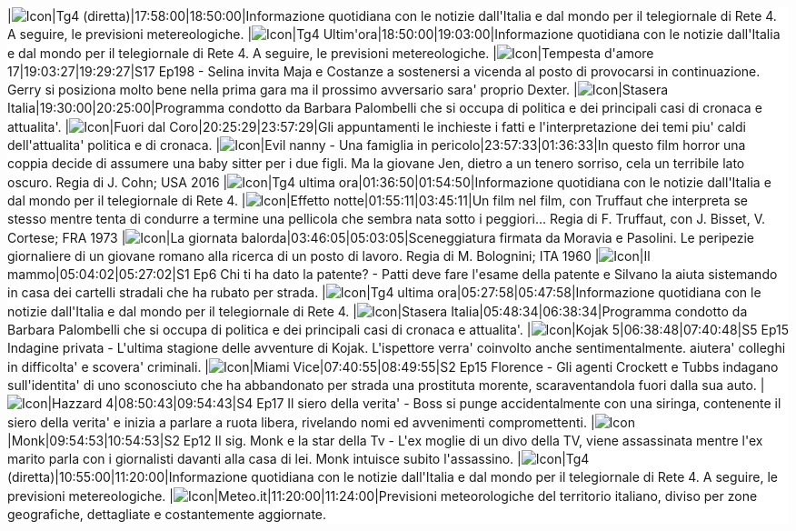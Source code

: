|![Icon](https://guidatv.sky.it/uuid/7939b3c2-f68d-499e-bbf8-823981b8cf92/cover?md5ChecksumParam=19649c096f190528329ed245bb1fc168)|Tg4 (diretta)|17:58:00|18:50:00|Informazione quotidiana con le notizie dall&#039;Italia e dal mondo per il telegiornale di Rete 4. A seguire, le previsioni metereologiche.
|![Icon](https://guidatv.sky.it/uuid/e03b2ae2-1f6a-4e92-95b5-ed09ddf4dded/cover?md5ChecksumParam=089225057fa2e5575b83850246aecbc9)|Tg4 Ultim&#039;ora|18:50:00|19:03:00|Informazione quotidiana con le notizie dall&#039;Italia e dal mondo per il telegiornale di Rete 4. A seguire, le previsioni metereologiche.
|![Icon](https://guidatv.sky.it/uuid/9d5ddc4c-14dd-49a7-86b0-818d7dd18ba6/cover?md5ChecksumParam=98ff1c4a24a1429dee22e3c3c698dfbd)|Tempesta d&#039;amore 17|19:03:27|19:29:27|S17 Ep198 - Selina invita Maja e Costanze a sostenersi a vicenda al posto di provocarsi in continuazione. Gerry si posiziona molto bene nella prima gara ma il prossimo avversario sara&#039; proprio Dexter.
|![Icon](https://guidatv.sky.it/uuid/6daf672b-a2b4-427b-aeb2-06253901de45/cover?md5ChecksumParam=7494e46d26f33777015ba024c138218d)|Stasera Italia|19:30:00|20:25:00|Programma condotto da Barbara Palombelli che si occupa di politica e dei principali casi di cronaca e attualita&#039;.
|![Icon](https://guidatv.sky.it/uuid/f9f848ff-4e61-40ea-8ff5-4ca5233ccb3d/cover?md5ChecksumParam=caaeaf2d446bad3ea629775de21a16d7)|Fuori dal Coro|20:25:29|23:57:29|Gli appuntamenti le inchieste i fatti e l&#039;interpretazione dei temi piu&#039; caldi dell&#039;attualita&#039; politica e di cronaca.
|![Icon](https://guidatv.sky.it/uuid/7b30871a-829a-4478-a6dd-07c18f43d09c/cover?md5ChecksumParam=c177875133c49a8dae3865b50a7a72f1)|Evil nanny - Una famiglia in pericolo|23:57:33|01:36:33|In questo film horror una coppia decide di assumere una baby sitter per i due figli. Ma la giovane Jen, dietro a un tenero sorriso, cela un terribile lato oscuro. Regia di J. Cohn; USA 2016
|![Icon](https://guidatv.sky.it/uuid/c5a60523-f2ab-407c-8ef1-560157b1b2bf/cover?md5ChecksumParam=089225057fa2e5575b83850246aecbc9)|Tg4 ultima ora|01:36:50|01:54:50|Informazione quotidiana con le notizie dall&#039;Italia e dal mondo per il telegiornale di Rete 4.
|![Icon](https://guidatv.sky.it/uuid/db90e88b-4492-4820-821c-a428ec53dccd/cover?md5ChecksumParam=9ad37dc79aaf0d956a53e66993cbc094)|Effetto notte|01:55:11|03:45:11|Un film nel film, con Truffaut che interpreta se stesso mentre tenta di condurre a termine una pellicola che sembra nata sotto i peggiori... Regia di F. Truffaut, con J. Bisset, V. Cortese; FRA 1973
|![Icon](https://guidatv.sky.it/uuid/fccb9ee9-ed80-4708-a9c8-2bb1006290c7/cover?md5ChecksumParam=273129d56c51fc8718b921531e19c804)|La giornata balorda|03:46:05|05:03:05|Sceneggiatura firmata da Moravia e Pasolini. Le peripezie giornaliere di un giovane romano alla ricerca di un posto di lavoro. Regia di M. Bolognini; ITA 1960
|![Icon](https://guidatv.sky.it/uuid/dabd58bf-dfa4-4cef-97ab-89b6f8360de3/cover?md5ChecksumParam=2fa599f25f8af9a655a39f4c5122a9e8)|Il mammo|05:04:02|05:27:02|S1 Ep6 Chi ti ha dato la patente? - Patti deve fare l&#039;esame della patente e Silvano la aiuta sistemando in casa dei cartelli stradali che ha rubato per strada.
|![Icon](https://guidatv.sky.it/uuid/8a581f93-775a-4618-8f28-f2216eadb6e7/cover?md5ChecksumParam=089225057fa2e5575b83850246aecbc9)|Tg4 ultima ora|05:27:58|05:47:58|Informazione quotidiana con le notizie dall&#039;Italia e dal mondo per il telegiornale di Rete 4.
|![Icon](https://guidatv.sky.it/uuid/6daf672b-a2b4-427b-aeb2-06253901de45/cover?md5ChecksumParam=7494e46d26f33777015ba024c138218d)|Stasera Italia|05:48:34|06:38:34|Programma condotto da Barbara Palombelli che si occupa di politica e dei principali casi di cronaca e attualita&#039;.
|![Icon](https://guidatv.sky.it/uuid/aca7e6c7-7c21-461f-b16f-cdac43e6c5cc/cover?md5ChecksumParam=0827966a13a7b46436256117a4606388)|Kojak 5|06:38:48|07:40:48|S5 Ep15 Indagine privata - L&#039;ultima stagione delle avventure di Kojak. L&#039;ispettore verra&#039; coinvolto anche sentimentalmente. aiutera&#039; colleghi in difficolta&#039; e scovera&#039; criminali.
|![Icon](https://guidatv.sky.it/uuid/06b2691e-7abd-44eb-a356-2623cf0b7ab1/cover?md5ChecksumParam=22886709bef171c0d5aa05bfff353c72)|Miami Vice|07:40:55|08:49:55|S2 Ep15 Florence - Gli agenti Crockett e Tubbs indagano sull&#039;identita&#039; di uno sconosciuto che ha abbandonato per strada una prostituta morente, scaraventandola fuori dalla sua auto.
|![Icon](https://guidatv.sky.it/uuid/58939fb4-3fe3-4092-af78-ff00b4dd75e1/cover?md5ChecksumParam=8af9e39676fc4d3a09f086870ee3cbf5)|Hazzard 4|08:50:43|09:54:43|S4 Ep17 Il siero della verita&#039; - Boss si punge accidentalmente con una siringa, contenente il siero della verita&#039; e inizia a parlare a ruota libera, rivelando nomi ed avvenimenti compromettenti.
|![Icon](https://guidatv.sky.it/uuid/c37b923c-34e4-4dc0-9570-243aa83e70a6/cover?md5ChecksumParam=5df2c775c0ad573265742473fe247654)|Monk|09:54:53|10:54:53|S2 Ep12 Il sig. Monk e la star della Tv - L&#039;ex moglie di un divo della TV, viene assassinata mentre l&#039;ex marito parla con i giornalisti davanti alla casa di lei. Monk intuisce subito l&#039;assassino.
|![Icon](https://guidatv.sky.it/uuid/7939b3c2-f68d-499e-bbf8-823981b8cf92/cover?md5ChecksumParam=19649c096f190528329ed245bb1fc168)|Tg4 (diretta)|10:55:00|11:20:00|Informazione quotidiana con le notizie dall&#039;Italia e dal mondo per il telegiornale di Rete 4. A seguire, le previsioni metereologiche.
|![Icon](https://guidatv.sky.it/uuid/08445ec2-cbde-4c51-9917-dbdb9891da83/cover?md5ChecksumParam=ea4922c517197fce402c37c11d9e9803)|Meteo.it|11:20:00|11:24:00|Previsioni meteorologiche del territorio italiano, diviso per zone geografiche, dettagliate e costantemente aggiornate.